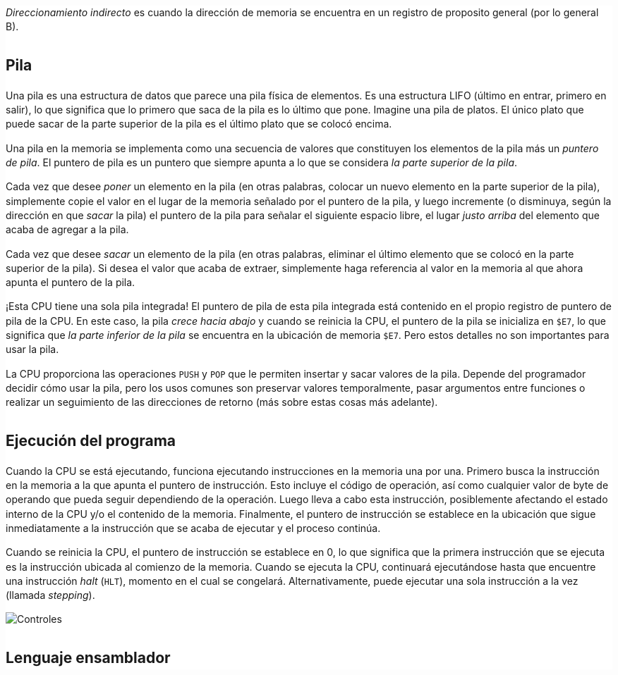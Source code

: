 *Direccionamiento indirecto* es cuando la dirección de memoria se encuentra en un registro de proposito general (por lo general B). 

## Pila

Una pila es una estructura de datos que parece una pila física de elementos. Es una estructura LIFO (último en entrar, primero en salir), lo que significa que lo primero que saca de la pila es lo último que pone. Imagine una pila de platos. El único plato que puede sacar de la parte superior de la pila es el último plato que se colocó encima. 

Una pila en la memoria se implementa como una secuencia de valores que constituyen los elementos de la pila más un *puntero de pila*. El puntero de pila es un puntero que siempre apunta a lo que se considera *la parte superior de la pila*.

Cada vez que desee *poner* un elemento en la pila (en otras palabras, colocar un nuevo elemento en la parte superior de la pila), simplemente copie el valor en el lugar de la memoria señalado por el puntero de la pila, y luego incremente (o disminuya, según la dirección en que *sacar* la pila) el puntero de la pila para señalar el siguiente espacio libre, el lugar *justo arriba* del elemento que acaba de agregar a la pila. 

Cada vez que desee *sacar* un elemento de la pila (en otras palabras, eliminar el último elemento que se colocó en la parte superior de la pila). Si desea el valor que acaba de extraer, simplemente haga referencia al valor en la memoria al que ahora apunta el puntero de la pila.

¡Esta CPU tiene una sola pila integrada! El puntero de pila de esta pila integrada está contenido en el propio registro de puntero de pila de la CPU. En este caso, la pila *crece hacia abajo* y cuando se reinicia la CPU, el puntero de la pila se inicializa en `$E7`, lo que significa que *la parte inferior de la pila* se encuentra en la ubicación de memoria `$E7`. Pero estos detalles no son importantes para usar la pila. 

La CPU proporciona las operaciones `PUSH` y `POP` que le permiten insertar y sacar valores de la pila. Depende del programador decidir cómo usar la pila, pero los usos comunes son preservar valores temporalmente, pasar argumentos entre funciones o realizar un seguimiento de las direcciones de retorno (más sobre estas cosas más adelante). 

## Ejecución del programa

Cuando la CPU se está ejecutando, funciona ejecutando instrucciones en la memoria una por una. Primero busca la instrucción en la memoria a la que apunta el puntero de instrucción. Esto incluye el código de operación, así como cualquier valor de byte de operando que pueda seguir dependiendo de la operación. Luego lleva a cabo esta instrucción, posiblemente afectando el estado interno de la CPU y/o el contenido de la memoria. Finalmente, el puntero de instrucción se establece en la ubicación que sigue inmediatamente a la instrucción que se acaba de ejecutar y el proceso continúa.

Cuando se reinicia la CPU, el puntero de instrucción se establece en 0, lo que significa que la primera instrucción que se ejecuta es la instrucción ubicada al comienzo de la memoria. Cuando se ejecuta la CPU, continuará ejecutándose hasta que encuentre una instrucción *halt* (`HLT`), momento en el cual se congelará. Alternativamente, puede ejecutar una sola instrucción a la vez (llamada *stepping*). 

![Controles](https://gist.github.com/MegaLoler/5ffe47668b5271faed0a3626ed5949b1/raw/956d3ea70d9f4bc159fa67276eacea89d9d65b78/controls.png) 

## Lenguaje ensamblador 
